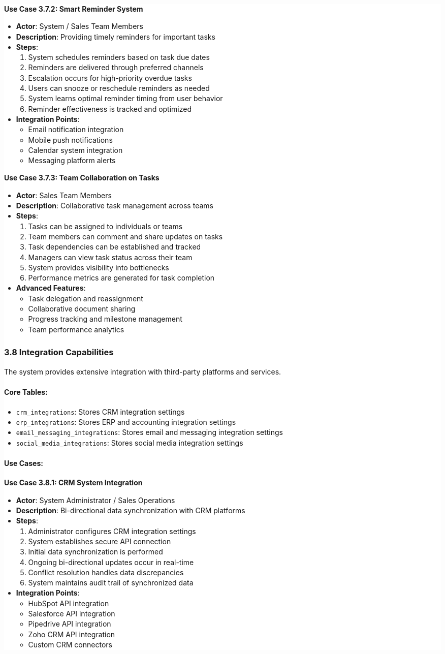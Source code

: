 **Use Case 3.7.2: Smart Reminder System**
- **Actor**: System / Sales Team Members
- **Description**: Providing timely reminders for important tasks
- **Steps**:
  1. System schedules reminders based on task due dates
  2. Reminders are delivered through preferred channels
  3. Escalation occurs for high-priority overdue tasks
  4. Users can snooze or reschedule reminders as needed
  5. System learns optimal reminder timing from user behavior
  6. Reminder effectiveness is tracked and optimized
- **Integration Points**:
  - Email notification integration
  - Mobile push notifications
  - Calendar system integration
  - Messaging platform alerts

**Use Case 3.7.3: Team Collaboration on Tasks**
- **Actor**: Sales Team Members
- **Description**: Collaborative task management across teams
- **Steps**:
  1. Tasks can be assigned to individuals or teams
  2. Team members can comment and share updates on tasks
  3. Task dependencies can be established and tracked
  4. Managers can view task status across their team
  5. System provides visibility into bottlenecks
  6. Performance metrics are generated for task completion
- **Advanced Features**:
  - Task delegation and reassignment
  - Collaborative document sharing
  - Progress tracking and milestone management
  - Team performance analytics

### 3.8 Integration Capabilities

The system provides extensive integration with third-party platforms and services.

#### Core Tables:
- `crm_integrations`: Stores CRM integration settings
- `erp_integrations`: Stores ERP and accounting integration settings
- `email_messaging_integrations`: Stores email and messaging integration settings
- `social_media_integrations`: Stores social media integration settings

#### Use Cases:

**Use Case 3.8.1: CRM System Integration**
- **Actor**: System Administrator / Sales Operations
- **Description**: Bi-directional data synchronization with CRM platforms
- **Steps**:
  1. Administrator configures CRM integration settings
  2. System establishes secure API connection
  3. Initial data synchronization is performed
  4. Ongoing bi-directional updates occur in real-time
  5. Conflict resolution handles data discrepancies
  6. System maintains audit trail of synchronized data
- **Integration Points**:
  - HubSpot API integration
  - Salesforce API integration
  - Pipedrive API integration
  - Zoho CRM API integration
  - Custom CRM connectors
